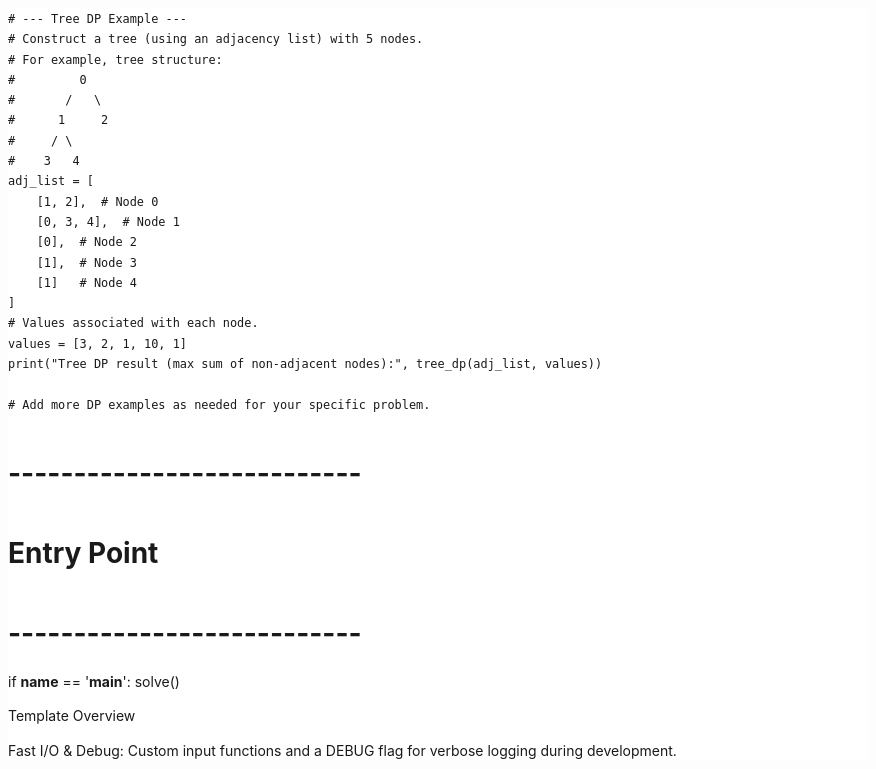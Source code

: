     # --- Tree DP Example ---
    # Construct a tree (using an adjacency list) with 5 nodes.
    # For example, tree structure:
    #         0
    #       /   \
    #      1     2
    #     / \
    #    3   4
    adj_list = [
        [1, 2],  # Node 0
        [0, 3, 4],  # Node 1
        [0],  # Node 2
        [1],  # Node 3
        [1]   # Node 4
    ]
    # Values associated with each node.
    values = [3, 2, 1, 10, 1]
    print("Tree DP result (max sum of non-adjacent nodes):", tree_dp(adj_list, values))
    
    # Add more DP examples as needed for your specific problem.

# ---------------------------
# Entry Point
# ---------------------------
if __name__ == '__main__':
    solve()

Template Overview

Fast I/O & Debug:
Custom input functions and a DEBUG flag for verbose logging during development.
